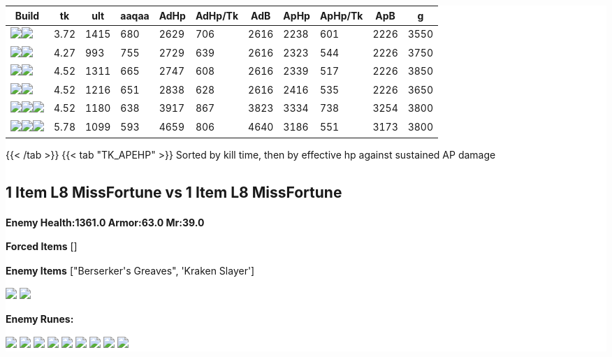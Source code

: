




 Build |tk|ult|aaqaa|AdHp|AdHp/Tk|AdB|ApHp|ApHp/Tk|ApB|g
-|-|-|-|-|-|-|-|-|-|-
![](/item/6691.png)![](/item/1055.png)|3.72|1415|680|2629|706|2616|2238|601|2226|3550
![](/item/3153.png)![](/item/1055.png)|4.27|993|755|2729|639|2616|2323|544|2226|3750
![](/item/3074.png)![](/item/1055.png)|4.52|1311|665|2747|608|2616|2339|517|2226|3850
![](/item/3072.png)![](/item/1055.png)|4.52|1216|651|2838|628|2616|2416|535|2226|3650
![](/item/6673.png)![](/item/1055.png)![](/item/1036.png)|4.52|1180|638|3917|867|3823|3334|738|3254|3800
![](/item/3026.png)![](/item/1055.png)![](/item/1036.png)|5.78|1099|593|4659|806|4640|3186|551|3173|3800
{{< /tab >}}
{{< tab "TK_APEHP" >}}
Sorted by kill time, then by effective hp against sustained AP damage
## 1 Item L8 MissFortune vs 1 Item L8 MissFortune

**Enemy Health:1361.0 Armor:63.0 Mr:39.0**


**Forced Items** []








**Enemy Items** ["Berserker's Greaves", 'Kraken Slayer']





![](/item/3006.png)
![](/item/6672.png)



**Enemy Runes:**





![](/Styles/Precision/PressTheAttack/PressTheAttack.png)
![](/Styles/Precision/Overheal.png)
![](/Styles/Precision/LegendAlacrity/LegendAlacrity.png)
![](/Styles/Precision/CutDown/CutDown.png)
![](/Styles/Sorcery/AbsoluteFocus/AbsoluteFocus.png)
![](/Styles/Sorcery/GatheringStorm/GatheringStorm.png)
![](/StatMods/StatModsAdaptiveForceIcon.png)
![](/StatMods/StatModsAdaptiveForceIcon.png)
![](/StatMods/StatModsArmorIcon.png)
